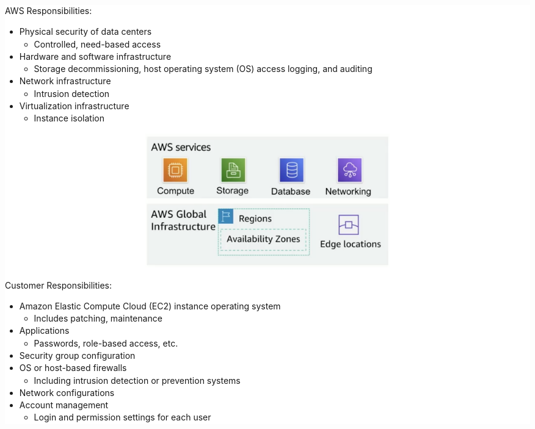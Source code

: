 AWS Responsibilities:

- Physical security of data centers
    - Controlled, need-based access
- Hardware and software infrastructure
    - Storage decommissioning, host operating system (OS) access logging, and auditing 
- Network infrastructure
    - Intrusion detection
- Virtualization infrastructure
    - Instance isolation

<p style="text-align: center">
  <img  src="Media/AWS-Security-Responsibilities.png" width="400" alt="AWS Data Center">
</p>

Customer Responsibilities:

- Amazon Elastic Compute Cloud (EC2) instance operating system
    - Includes patching, maintenance
- Applications
    - Passwords, role-based access, etc.
- Security group configuration
- OS or host-based firewalls
    - Including intrusion detection or prevention systems
- Network configurations
- Account management
    - Login and permission settings for each user

<p style="text-align: center">